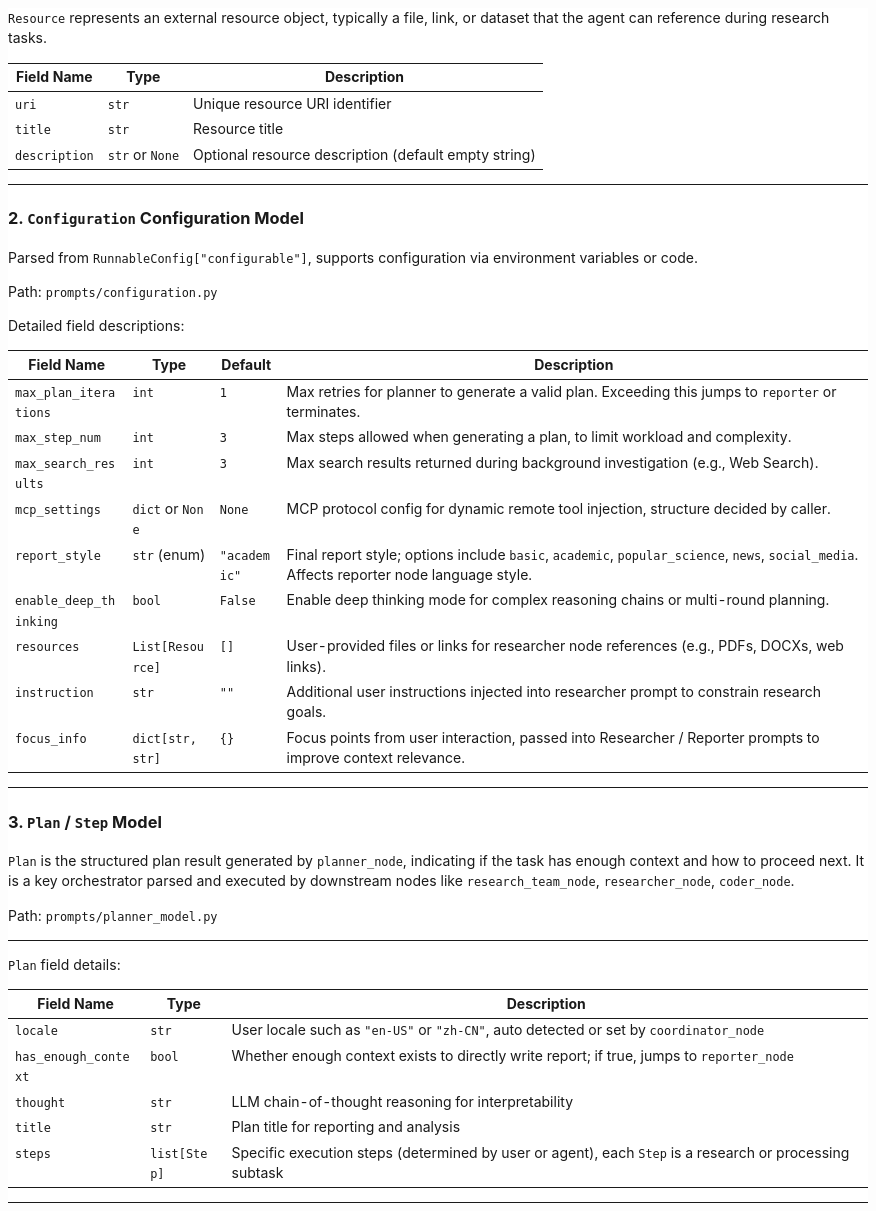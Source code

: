
`Resource` represents an external resource object, typically a file, link, or dataset that the agent can reference during research tasks.

| Field Name      | Type         | Description                              |
|-----------------|--------------|-----------------------------------------|
| `uri`           | `str`        | Unique resource URI identifier          |
| `title`         | `str`        | Resource title                          |
| `description`   | `str` or `None` | Optional resource description (default empty string) |

---

### 2. `Configuration` Configuration Model

Parsed from `RunnableConfig["configurable"]`, supports configuration via environment variables or code.

Path: `prompts/configuration.py`

Detailed field descriptions:

| Field Name            | Type             | Default        | Description                                                    |
|-----------------------|------------------|----------------|----------------------------------------------------------------|
| `max_plan_iterations` | `int`             | `1`            | Max retries for planner to generate a valid plan. Exceeding this jumps to `reporter` or terminates. |
| `max_step_num`        | `int`             | `3`            | Max steps allowed when generating a plan, to limit workload and complexity. |
| `max_search_results`  | `int`             | `3`            | Max search results returned during background investigation (e.g., Web Search). |
| `mcp_settings`        | `dict` or `None`  | `None`         | MCP protocol config for dynamic remote tool injection, structure decided by caller. |
| `report_style`        | `str` (enum)      | `"academic"`   | Final report style; options include `basic`, `academic`, `popular_science`, `news`, `social_media`. Affects reporter node language style. |
| `enable_deep_thinking`| `bool`            | `False`       | Enable deep thinking mode for complex reasoning chains or multi-round planning. |
| `resources`           | `List[Resource]`  | `[]`           | User-provided files or links for researcher node references (e.g., PDFs, DOCXs, web links). |
| `instruction`         | `str`             | `""`           | Additional user instructions injected into researcher prompt to constrain research goals. |
| `focus_info`          | `dict[str, str]`  | `{}`           | Focus points from user interaction, passed into Researcher / Reporter prompts to improve context relevance. |

---

### 3. `Plan` / `Step` Model

`Plan` is the structured plan result generated by `planner_node`, indicating if the task has enough context and how to proceed next. It is a key orchestrator parsed and executed by downstream nodes like `research_team_node`, `researcher_node`, `coder_node`.

Path: `prompts/planner_model.py`

---

`Plan` field details:

| Field Name            | Type          | Description                                           |
|-----------------------|---------------|-------------------------------------------------------|
| `locale`              | `str`         | User locale such as `"en-US"` or `"zh-CN"`, auto detected or set by `coordinator_node` |
| `has_enough_context`  | `bool`        | Whether enough context exists to directly write report; if true, jumps to `reporter_node` |
| `thought`             | `str`         | LLM chain-of-thought reasoning for interpretability   |
| `title`               | `str`         | Plan title for reporting and analysis                  |
| `steps`               | `list[Step]`  | Specific execution steps (determined by user or agent), each `Step` is a research or processing subtask |

---